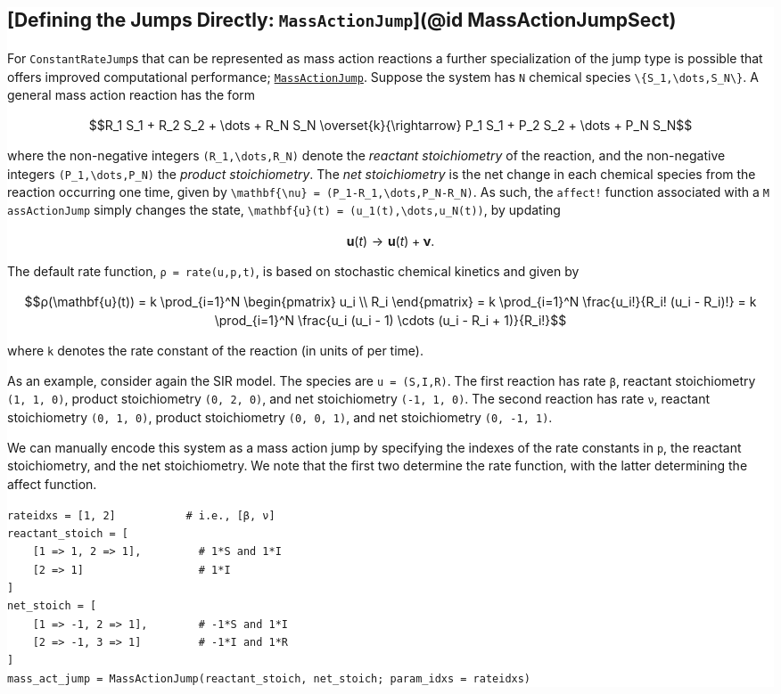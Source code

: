 ## [Defining the Jumps Directly: `MassActionJump`](@id MassActionJumpSect)

For `ConstantRateJump`s that can be represented as mass action reactions a
further specialization of the jump type is possible that offers improved
computational performance; [`MassActionJump`](@ref). Suppose the system has
``N`` chemical species ``\{S_1,\dots,S_N\}``. A general mass action reaction has
the form

```math
R_1 S_1 + R_2 S_2 + \dots + R_N S_N \overset{k}{\rightarrow} P_1 S_1 + P_2 S_2 + \dots + P_N S_N
```

where the non-negative integers ``(R_1,\dots,R_N)`` denote the *reactant
stoichiometry* of the reaction, and the non-negative integers
``(P_1,\dots,P_N)`` the *product stoichiometry*. The *net stoichiometry* is the
net change in each chemical species from the reaction occurring one time, given
by ``\mathbf{\nu} = (P_1-R_1,\dots,P_N-R_N)``. As such, the `affect!` function associated with
a `MassActionJump` simply changes the state, ``\mathbf{u}(t) = (u_1(t),\dots,u_N(t))``,
by updating

```math
\mathbf{u}(t) \to \mathbf{u}(t) + \mathbf{\nu}.
```

The default rate function, `ρ = rate(u,p,t)`, is based on stochastic chemical
kinetics and given by

```math
ρ(\mathbf{u}(t)) = k \prod_{i=1}^N \begin{pmatrix} u_i \\ R_i \end{pmatrix}
= k \prod_{i=1}^N \frac{u_i!}{R_i! (u_i - R_i)!}
= k \prod_{i=1}^N \frac{u_i (u_i - 1) \cdots (u_i - R_i + 1)}{R_i!}
```

where ``k`` denotes the rate constant of the reaction (in units of per time).

As an example, consider again the SIR model. The species are `u = (S,I,R)`. The
first reaction has rate `β`, reactant stoichiometry `(1, 1, 0)`, product
stoichiometry `(0, 2, 0)`, and net stoichiometry `(-1, 1, 0)`. The second reaction
has rate `ν`, reactant stoichiometry `(0, 1, 0)`, product stoichiometry `(0, 0, 1)`,
and net stoichiometry `(0, -1, 1)`.

We can manually encode this system as a mass action jump by specifying the
indexes of the rate constants in `p`, the reactant stoichiometry, and the net
stoichiometry. We note that the first two determine the rate function, with the
latter determining the affect function.

```@example tut2
rateidxs = [1, 2]           # i.e., [β, ν]
reactant_stoich = [
    [1 => 1, 2 => 1],         # 1*S and 1*I
    [2 => 1]                  # 1*I
]
net_stoich = [
    [1 => -1, 2 => 1],        # -1*S and 1*I
    [2 => -1, 3 => 1]         # -1*I and 1*R
]
mass_act_jump = MassActionJump(reactant_stoich, net_stoich; param_idxs = rateidxs)
```
